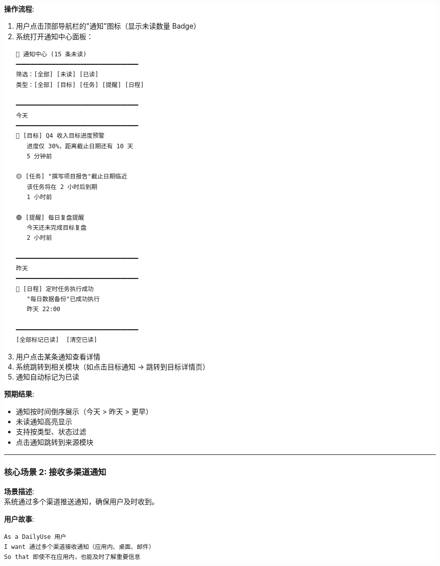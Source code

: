 **操作流程**:
1. 用户点击顶部导航栏的"通知"图标（显示未读数量 Badge）
2. 系统打开通知中心面板：
   ```
   🔔 通知中心 (15 条未读)
   ━━━━━━━━━━━━━━━━━━━━━━━━━━━━━━━━━━
   筛选：[全部] [未读] [已读]
   类型：[全部] [目标] [任务] [提醒] [日程]
   
   ━━━━━━━━━━━━━━━━━━━━━━━━━━━━━━━━━━
   今天
   ━━━━━━━━━━━━━━━━━━━━━━━━━━━━━━━━━━
   🔴 [目标] Q4 收入目标进度预警
      进度仅 30%，距离截止日期还有 10 天
      5 分钟前
   
   🟡 [任务] "撰写项目报告"截止日期临近
      该任务将在 2 小时后到期
      1 小时前
   
   🟢 [提醒] 每日复盘提醒
      今天还未完成目标复盘
      2 小时前
   
   ━━━━━━━━━━━━━━━━━━━━━━━━━━━━━━━━━━
   昨天
   ━━━━━━━━━━━━━━━━━━━━━━━━━━━━━━━━━━
   🔵 [日程] 定时任务执行成功
      "每日数据备份"已成功执行
      昨天 22:00
   
   ━━━━━━━━━━━━━━━━━━━━━━━━━━━━━━━━━━
   [全部标记已读]  [清空已读]
   ```
3. 用户点击某条通知查看详情
4. 系统跳转到相关模块（如点击目标通知 → 跳转到目标详情页）
5. 通知自动标记为已读

**预期结果**:
- 通知按时间倒序展示（今天 > 昨天 > 更早）
- 未读通知高亮显示
- 支持按类型、状态过滤
- 点击通知跳转到来源模块

---

### 核心场景 2: 接收多渠道通知

**场景描述**:  
系统通过多个渠道推送通知，确保用户及时收到。

**用户故事**:
```gherkin
As a DailyUse 用户
I want 通过多个渠道接收通知（应用内、桌面、邮件）
So that 即使不在应用内，也能及时了解重要信息
```
